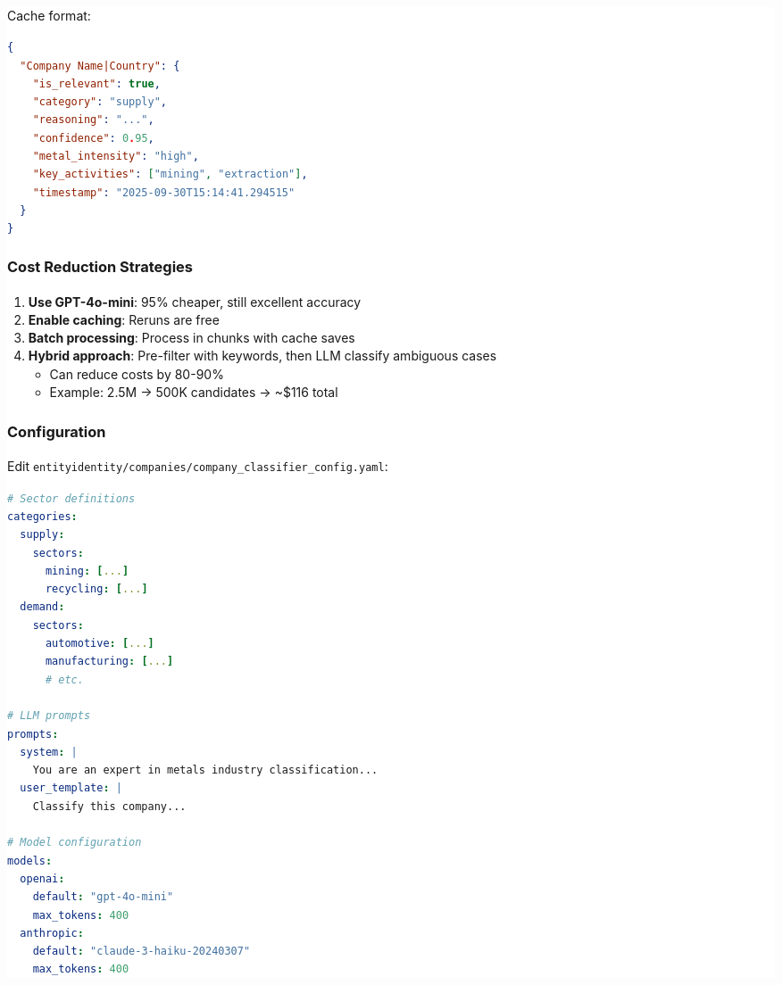 Cache format:
```json
{
  "Company Name|Country": {
    "is_relevant": true,
    "category": "supply",
    "reasoning": "...",
    "confidence": 0.95,
    "metal_intensity": "high",
    "key_activities": ["mining", "extraction"],
    "timestamp": "2025-09-30T15:14:41.294515"
  }
}
```

### Cost Reduction Strategies

1. **Use GPT-4o-mini**: 95% cheaper, still excellent accuracy
2. **Enable caching**: Reruns are free
3. **Batch processing**: Process in chunks with cache saves
4. **Hybrid approach**: Pre-filter with keywords, then LLM classify ambiguous cases
   - Can reduce costs by 80-90%
   - Example: 2.5M → 500K candidates → ~$116 total

### Configuration

Edit `entityidentity/companies/company_classifier_config.yaml`:

```yaml
# Sector definitions
categories:
  supply:
    sectors:
      mining: [...]
      recycling: [...]
  demand:
    sectors:
      automotive: [...]
      manufacturing: [...]
      # etc.

# LLM prompts
prompts:
  system: |
    You are an expert in metals industry classification...
  user_template: |
    Classify this company...

# Model configuration
models:
  openai:
    default: "gpt-4o-mini"
    max_tokens: 400
  anthropic:
    default: "claude-3-haiku-20240307"
    max_tokens: 400
```
